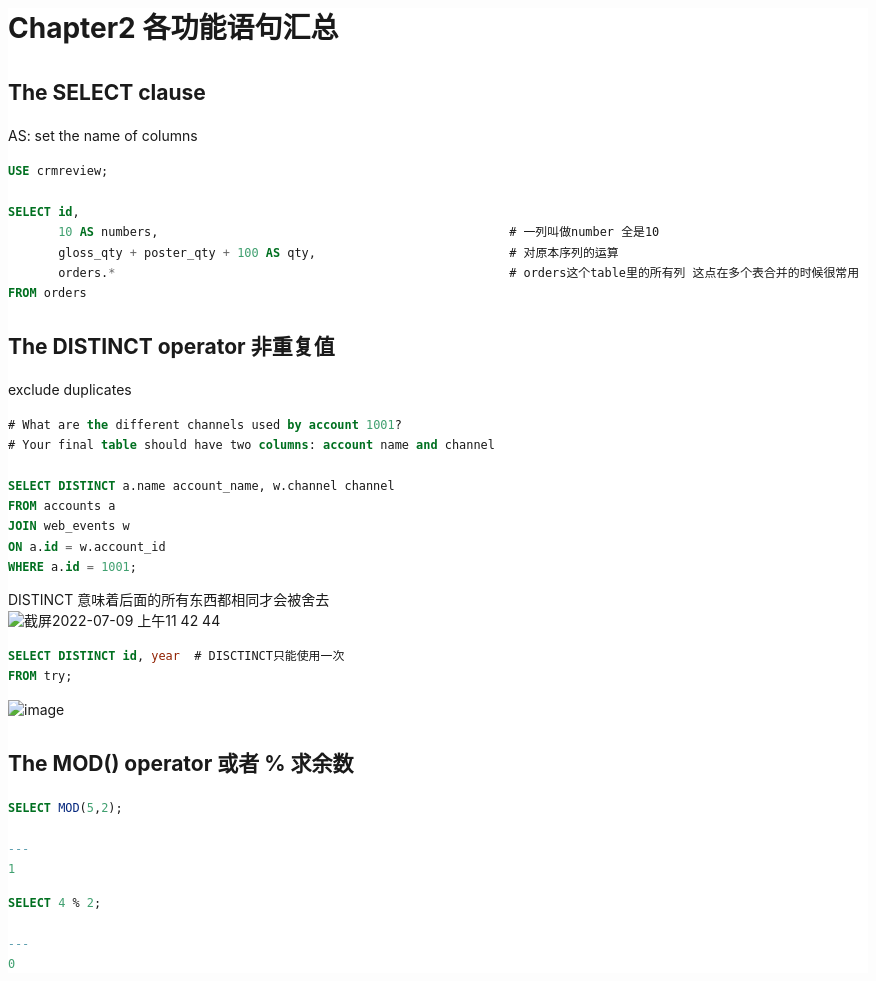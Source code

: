 # Chapter2 各功能语句汇总
## The SELECT clause
AS: set the name of columns
``` sql
USE crmreview;

SELECT id, 
       10 AS numbers,                                                 # 一列叫做number 全是10
       gloss_qty + poster_qty + 100 AS qty,                           # 对原本序列的运算
       orders.*                                                       # orders这个table里的所有列 这点在多个表合并的时候很常用
FROM orders
```

## The DISTINCT operator 非重复值
exclude duplicates  
``` sql
# What are the different channels used by account 1001?  
# Your final table should have two columns: account name and channel 

SELECT DISTINCT a.name account_name, w.channel channel
FROM accounts a
JOIN web_events w
ON a.id = w.account_id
WHERE a.id = 1001;
```
DISTINCT 意味着后面的所有东西都相同才会被舍去  
<img width="79" alt="截屏2022-07-09 上午11 42 44" src="https://user-images.githubusercontent.com/105503216/178090289-c2bcd942-8a86-4b2f-9420-9bb97c52d78b.png">  
``` sql
SELECT DISTINCT id, year  # DISCTINCT只能使用一次
FROM try;
```
<img width="85" alt="image" src="https://user-images.githubusercontent.com/105503216/178090383-e8677b8e-cb89-4bf0-8219-730655378b05.png">

## The MOD() operator 或者 % 求余数
``` sql
SELECT MOD(5,2);

---
1
```

``` sql
SELECT 4 % 2;

---
0
```
